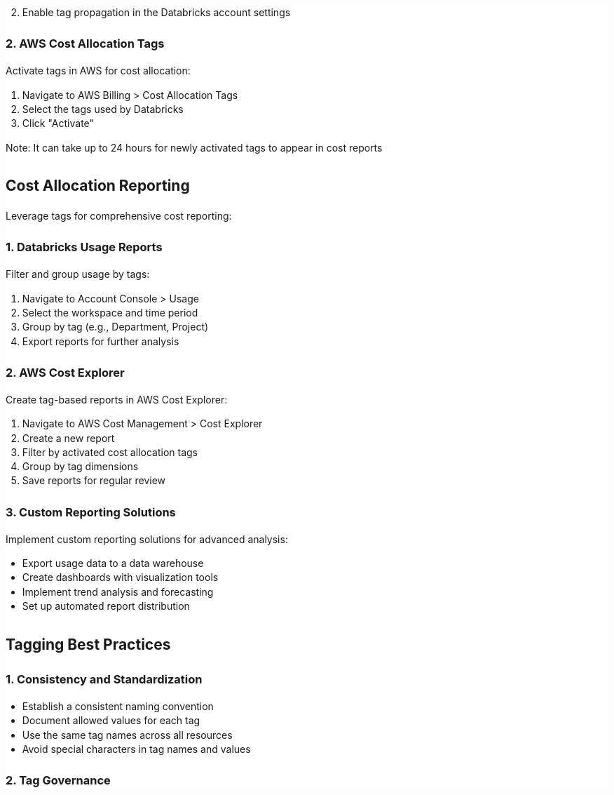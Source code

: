 2. Enable tag propagation in the Databricks account settings

### 2. AWS Cost Allocation Tags

Activate tags in AWS for cost allocation:

1. Navigate to AWS Billing > Cost Allocation Tags
2. Select the tags used by Databricks
3. Click "Activate"

Note: It can take up to 24 hours for newly activated tags to appear in cost reports

## Cost Allocation Reporting

Leverage tags for comprehensive cost reporting:

### 1. Databricks Usage Reports

Filter and group usage by tags:

1. Navigate to Account Console > Usage
2. Select the workspace and time period
3. Group by tag (e.g., Department, Project)
4. Export reports for further analysis

### 2. AWS Cost Explorer

Create tag-based reports in AWS Cost Explorer:

1. Navigate to AWS Cost Management > Cost Explorer
2. Create a new report
3. Filter by activated cost allocation tags
4. Group by tag dimensions
5. Save reports for regular review

### 3. Custom Reporting Solutions

Implement custom reporting solutions for advanced analysis:

- Export usage data to a data warehouse
- Create dashboards with visualization tools
- Implement trend analysis and forecasting
- Set up automated report distribution

## Tagging Best Practices

### 1. Consistency and Standardization

- Establish a consistent naming convention
- Document allowed values for each tag
- Use the same tag names across all resources
- Avoid special characters in tag names and values

### 2. Tag Governance
